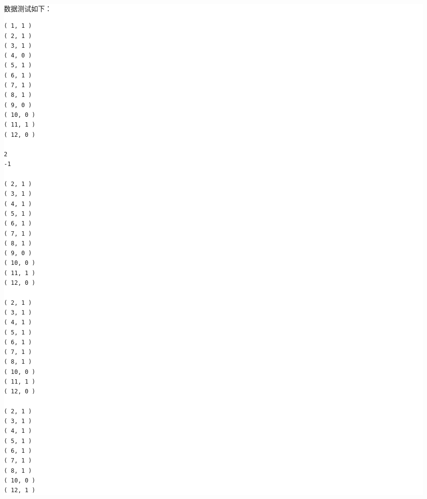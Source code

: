 数据测试如下：

```plaintext
( 1, 1 )
( 2, 1 )
( 3, 1 )
( 4, 0 )
( 5, 1 )
( 6, 1 )
( 7, 1 )
( 8, 1 )
( 9, 0 )
( 10, 0 )
( 11, 1 )
( 12, 0 )

2
-1

( 2, 1 )
( 3, 1 )
( 4, 1 )
( 5, 1 )
( 6, 1 )
( 7, 1 )
( 8, 1 )
( 9, 0 )
( 10, 0 )
( 11, 1 )
( 12, 0 )

( 2, 1 )
( 3, 1 )
( 4, 1 )
( 5, 1 )
( 6, 1 )
( 7, 1 )
( 8, 1 )
( 10, 0 )
( 11, 1 )
( 12, 0 )

( 2, 1 )
( 3, 1 )
( 4, 1 )
( 5, 1 )
( 6, 1 )
( 7, 1 )
( 8, 1 )
( 10, 0 )
( 12, 1 )
```
